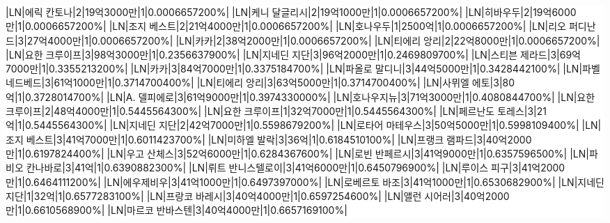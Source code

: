 |LN|에릭 칸토나|2|19억3000만|1|0.0006657200%|
|LN|케니 달글리시|2|19억1000만|1|0.0006657200%|
|LN|히바우두|2|19억6000만|1|0.0006657200%|
|LN|조지 베스트|2|21억4000만|1|0.0006657200%|
|LN|호나우두|1|2500억|1|0.0006657200%|
|LN|리오 퍼디난드|3|27억4000만|1|0.0006657200%|
|LN|카카|2|38억2000만|1|0.0006657200%|
|LN|티에리 앙리|2|22억8000만|1|0.0006657200%|
|LN|요한 크루이프|3|98억3000만|1|0.2356637900%|
|LN|지네딘 지단|3|96억2000만|1|0.2469809700%|
|LN|스티븐 제라드|3|69억7000만|1|0.3355213200%|
|LN|카카|3|84억7000만|1|0.3375184700%|
|LN|파올로 말디니|3|44억5000만|1|0.3428442100%|
|LN|파벨 네드베드|3|61억1000만|1|0.3714700400%|
|LN|티에리 앙리|3|63억5000만|1|0.3714700400%|
|LN|사뮈엘 에토|3|80억|1|0.3728014700%|
|LN|A. 델피에로|3|61억9000만|1|0.3974330000%|
|LN|호나우지뉴|3|71억3000만|1|0.4080844700%|
|LN|요한 크루이프|2|48억4000만|1|0.5445564300%|
|LN|요한 크루이프|1|32억7000만|1|0.5445564300%|
|LN|페르난도 토레스|3|21억|1|0.5445564300%|
|LN|지네딘 지단|2|42억7000만|1|0.5598679200%|
|LN|로타어 마테우스|3|50억5000만|1|0.5998109400%|
|LN|조지 베스트|3|41억7000만|1|0.6011423700%|
|LN|미하엘 발락|3|36억|1|0.6184510100%|
|LN|프랭크 램파드|3|40억2000만|1|0.6197824400%|
|LN|우고 산체스|3|52억6000만|1|0.6284367600%|
|LN|로빈 반페르시|3|41억9000만|1|0.6357596500%|
|LN|파비오 칸나바로|3|41억|1|0.6390882300%|
|LN|뤼트 반니스텔로이|3|41억6000만|1|0.6450796900%|
|LN|루이스 피구|3|41억2000만|1|0.6464111200%|
|LN|에우제비우|3|41억1000만|1|0.6497397000%|
|LN|로베르토 바조|3|41억1000만|1|0.6530682900%|
|LN|지네딘 지단|1|32억|1|0.6577283100%|
|LN|프랑코 바레시|3|40억4000만|1|0.6597254600%|
|LN|앨런 시어러|3|40억2000만|1|0.6610568900%|
|LN|마르코 반바스텐|3|40억4000만|1|0.6657169100%|
